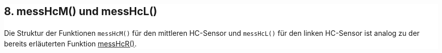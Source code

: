 ## 8. messHcM() und messHcL()

Die Struktur der Funktionen `messHcM()` für den mittleren HC-Sensor und `messHcL()` für den linken HC-Sensor ist analog zu der bereits erläuterten Funktion [messHcR()](#7-messhcr).

[^1]: https://res.cloudinary.com/rsc/image/upload/b_rgb:FFFFFF,c_pad,dpr_1.0,f_auto,h_758,q_auto,w_1350/c_pad,h_758,w_1350/Y2153181-01?pgw=1&pgwact=1
[^2]: https://www.waycon.de/produkte/ultraschallsensoren/messprinzip-ultraschallsensoren/
[^3]: https://www.waycon.de/fileadmin/ultraschallsensoren/Ultraschallsensor-Messprinzip.jpg
